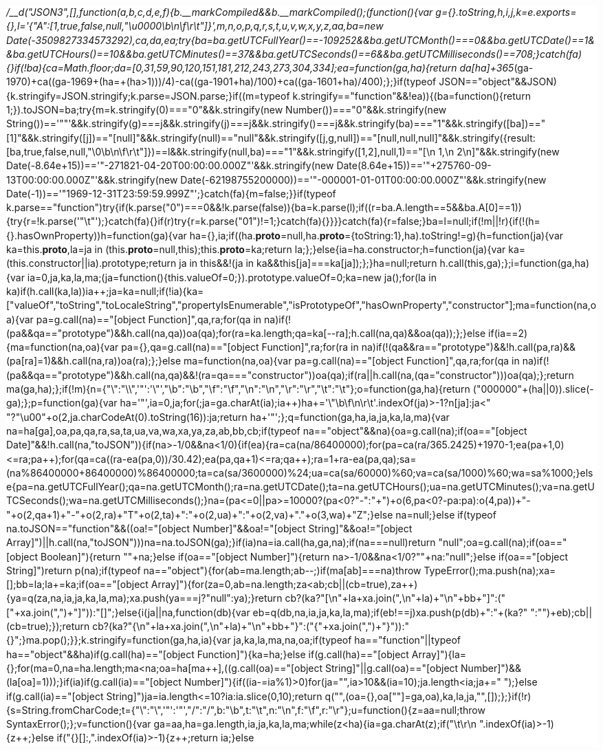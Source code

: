  */__d("JSON3",[],function(a,b,c,d,e,f){b.__markCompiled&&b.__markCompiled();(function(){var g={}.toString,h,i,j,k=e.exports={},l='{"A":[1,true,false,null,"\\u0000\\b\\n\\f\\r\\t"]}',m,n,o,p,q,r,s,t,u,v,w,x,y,z,aa,ba=new Date(-3509827334573292),ca,da,ea;try{ba=ba.getUTCFullYear()==-109252&&ba.getUTCMonth()===0&&ba.getUTCDate()==1&&ba.getUTCHours()==10&&ba.getUTCMinutes()==37&&ba.getUTCSeconds()==6&&ba.getUTCMilliseconds()==708;}catch(fa){}if(!ba){ca=Math.floor;da=[0,31,59,90,120,151,181,212,243,273,304,334];ea=function(ga,ha){return da[ha]+365*(ga-1970)+ca((ga-1969+(ha=+(ha>1)))/4)-ca((ga-1901+ha)/100)+ca((ga-1601+ha)/400);};}if(typeof JSON=="object"&&JSON){k.stringify=JSON.stringify;k.parse=JSON.parse;}if((m=typeof k.stringify=="function"&&!ea)){(ba=function(){return 1;}).toJSON=ba;try{m=k.stringify(0)==="0"&&k.stringify(new Number())==="0"&&k.stringify(new String())=='""'&&k.stringify(g)===j&&k.stringify(j)===j&&k.stringify()===j&&k.stringify(ba)==="1"&&k.stringify([ba])=="[1]"&&k.stringify([j])=="[null]"&&k.stringify(null)=="null"&&k.stringify([j,g,null])=="[null,null,null]"&&k.stringify({result:[ba,true,false,null,"\0\b\n\f\r\t"]})==l&&k.stringify(null,ba)==="1"&&k.stringify([1,2],null,1)=="[\n 1,\n 2\n]"&&k.stringify(new Date(-8.64e+15))=='"-271821-04-20T00:00:00.000Z"'&&k.stringify(new Date(8.64e+15))=='"+275760-09-13T00:00:00.000Z"'&&k.stringify(new Date(-62198755200000))=='"-000001-01-01T00:00:00.000Z"'&&k.stringify(new Date(-1))=='"1969-12-31T23:59:59.999Z"';}catch(fa){m=false;}}if(typeof k.parse=="function")try{if(k.parse("0")===0&&!k.parse(false)){ba=k.parse(l);if((r=ba.A.length==5&&ba.A[0]==1)){try{r=!k.parse('"\t"');}catch(fa){}if(r)try{r=k.parse("01")!=1;}catch(fa){}}}}catch(fa){r=false;}ba=l=null;if(!m||!r){if(!(h={}.hasOwnProperty))h=function(ga){var ha={},ia;if((ha.__proto__=null,ha.__proto__={toString:1},ha).toString!=g){h=function(ja){var ka=this.__proto__,la=ja in (this.__proto__=null,this);this.__proto__=ka;return la;};}else{ia=ha.constructor;h=function(ja){var ka=(this.constructor||ia).prototype;return ja in this&&!(ja in ka&&this[ja]===ka[ja]);};}ha=null;return h.call(this,ga);};i=function(ga,ha){var ia=0,ja,ka,la,ma;(ja=function(){this.valueOf=0;}).prototype.valueOf=0;ka=new ja();for(la in ka)if(h.call(ka,la))ia++;ja=ka=null;if(!ia){ka=["valueOf","toString","toLocaleString","propertyIsEnumerable","isPrototypeOf","hasOwnProperty","constructor"];ma=function(na,oa){var pa=g.call(na)=="[object Function]",qa,ra;for(qa in na)if(!(pa&&qa=="prototype")&&h.call(na,qa))oa(qa);for(ra=ka.length;qa=ka[--ra];h.call(na,qa)&&oa(qa));};}else if(ia==2){ma=function(na,oa){var pa={},qa=g.call(na)=="[object Function]",ra;for(ra in na)if(!(qa&&ra=="prototype")&&!h.call(pa,ra)&&(pa[ra]=1)&&h.call(na,ra))oa(ra);};}else ma=function(na,oa){var pa=g.call(na)=="[object Function]",qa,ra;for(qa in na)if(!(pa&&qa=="prototype")&&h.call(na,qa)&&!(ra=qa==="constructor"))oa(qa);if(ra||h.call(na,(qa="constructor")))oa(qa);};return ma(ga,ha);};if(!m){n={"\\":"\\\\",'"':'\\"',"\b":"\\b","\f":"\\f","\n":"\\n","\r":"\\r","\t":"\\t"};o=function(ga,ha){return ("000000"+(ha||0)).slice(-ga);};p=function(ga){var ha='"',ia=0,ja;for(;ja=ga.charAt(ia);ia++)ha+='\\"\b\f\n\r\t'.indexOf(ja)>-1?n[ja]:ja<" "?"\\u00"+o(2,ja.charCodeAt(0).toString(16)):ja;return ha+'"';};q=function(ga,ha,ia,ja,ka,la,ma){var na=ha[ga],oa,pa,qa,ra,sa,ta,ua,va,wa,xa,ya,za,ab,bb,cb;if(typeof na=="object"&&na){oa=g.call(na);if(oa=="[object Date]"&&!h.call(na,"toJSON")){if(na>-1/0&&na<1/0){if(ea){ra=ca(na/86400000);for(pa=ca(ra/365.2425)+1970-1;ea(pa+1,0)<=ra;pa++);for(qa=ca((ra-ea(pa,0))/30.42);ea(pa,qa+1)<=ra;qa++);ra=1+ra-ea(pa,qa);sa=(na%86400000+86400000)%86400000;ta=ca(sa/3600000)%24;ua=ca(sa/60000)%60;va=ca(sa/1000)%60;wa=sa%1000;}else{pa=na.getUTCFullYear();qa=na.getUTCMonth();ra=na.getUTCDate();ta=na.getUTCHours();ua=na.getUTCMinutes();va=na.getUTCSeconds();wa=na.getUTCMilliseconds();}na=(pa<=0||pa>=10000?(pa<0?"-":"+")+o(6,pa<0?-pa:pa):o(4,pa))+"-"+o(2,qa+1)+"-"+o(2,ra)+"T"+o(2,ta)+":"+o(2,ua)+":"+o(2,va)+"."+o(3,wa)+"Z";}else na=null;}else if(typeof na.toJSON=="function"&&((oa!="[object Number]"&&oa!="[object String]"&&oa!="[object Array]")||h.call(na,"toJSON")))na=na.toJSON(ga);}if(ia)na=ia.call(ha,ga,na);if(na===null)return "null";oa=g.call(na);if(oa=="[object Boolean]"){return ""+na;}else if(oa=="[object Number]"){return na>-1/0&&na<1/0?""+na:"null";}else if(oa=="[object String]")return p(na);if(typeof na=="object"){for(ab=ma.length;ab--;)if(ma[ab]===na)throw TypeError();ma.push(na);xa=[];bb=la;la+=ka;if(oa=="[object Array]"){for(za=0,ab=na.length;za<ab;cb||(cb=true),za++){ya=q(za,na,ia,ja,ka,la,ma);xa.push(ya===j?"null":ya);}return cb?(ka?"[\n"+la+xa.join(",\n"+la)+"\n"+bb+"]":("["+xa.join(",")+"]")):"[]";}else{i(ja||na,function(db){var eb=q(db,na,ia,ja,ka,la,ma);if(eb!==j)xa.push(p(db)+":"+(ka?" ":"")+eb);cb||(cb=true);});return cb?(ka?"{\n"+la+xa.join(",\n"+la)+"\n"+bb+"}":("{"+xa.join(",")+"}")):"{}";}ma.pop();}};k.stringify=function(ga,ha,ia){var ja,ka,la,ma,na,oa;if(typeof ha=="function"||typeof ha=="object"&&ha)if(g.call(ha)=="[object Function]"){ka=ha;}else if(g.call(ha)=="[object Array]"){la={};for(ma=0,na=ha.length;ma<na;oa=ha[ma++],((g.call(oa)=="[object String]"||g.call(oa)=="[object Number]")&&(la[oa]=1)));}if(ia)if(g.call(ia)=="[object Number]"){if((ia-=ia%1)>0)for(ja="",ia>10&&(ia=10);ja.length<ia;ja+=" ");}else if(g.call(ia)=="[object String]")ja=ia.length<=10?ia:ia.slice(0,10);return q("",(oa={},oa[""]=ga,oa),ka,la,ja,"",[]);};}if(!r){s=String.fromCharCode;t={"\\":"\\",'"':'"',"/":"/",b:"\b",t:"\t",n:"\n",f:"\f",r:"\r"};u=function(){z=aa=null;throw SyntaxError();};v=function(){var ga=aa,ha=ga.length,ia,ja,ka,la,ma;while(z<ha){ia=ga.charAt(z);if("\t\r\n ".indexOf(ia)>-1){z++;}else if("{}[]:,".indexOf(ia)>-1){z++;return ia;}else